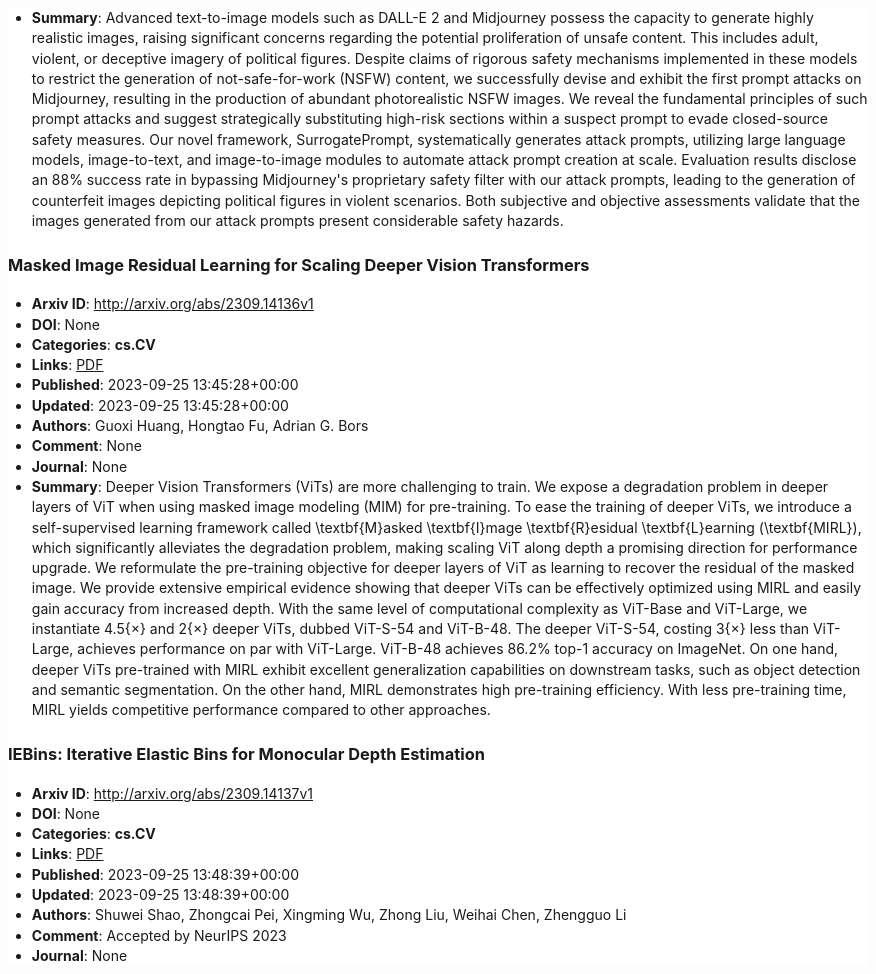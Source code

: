- **Summary**: Advanced text-to-image models such as DALL-E 2 and Midjourney possess the capacity to generate highly realistic images, raising significant concerns regarding the potential proliferation of unsafe content. This includes adult, violent, or deceptive imagery of political figures. Despite claims of rigorous safety mechanisms implemented in these models to restrict the generation of not-safe-for-work (NSFW) content, we successfully devise and exhibit the first prompt attacks on Midjourney, resulting in the production of abundant photorealistic NSFW images. We reveal the fundamental principles of such prompt attacks and suggest strategically substituting high-risk sections within a suspect prompt to evade closed-source safety measures. Our novel framework, SurrogatePrompt, systematically generates attack prompts, utilizing large language models, image-to-text, and image-to-image modules to automate attack prompt creation at scale. Evaluation results disclose an 88% success rate in bypassing Midjourney's proprietary safety filter with our attack prompts, leading to the generation of counterfeit images depicting political figures in violent scenarios. Both subjective and objective assessments validate that the images generated from our attack prompts present considerable safety hazards.



### Masked Image Residual Learning for Scaling Deeper Vision Transformers
- **Arxiv ID**: http://arxiv.org/abs/2309.14136v1
- **DOI**: None
- **Categories**: **cs.CV**
- **Links**: [PDF](http://arxiv.org/pdf/2309.14136v1)
- **Published**: 2023-09-25 13:45:28+00:00
- **Updated**: 2023-09-25 13:45:28+00:00
- **Authors**: Guoxi Huang, Hongtao Fu, Adrian G. Bors
- **Comment**: None
- **Journal**: None
- **Summary**: Deeper Vision Transformers (ViTs) are more challenging to train. We expose a degradation problem in deeper layers of ViT when using masked image modeling (MIM) for pre-training. To ease the training of deeper ViTs, we introduce a self-supervised learning framework called \textbf{M}asked \textbf{I}mage \textbf{R}esidual \textbf{L}earning (\textbf{MIRL}), which significantly alleviates the degradation problem, making scaling ViT along depth a promising direction for performance upgrade. We reformulate the pre-training objective for deeper layers of ViT as learning to recover the residual of the masked image. We provide extensive empirical evidence showing that deeper ViTs can be effectively optimized using MIRL and easily gain accuracy from increased depth. With the same level of computational complexity as ViT-Base and ViT-Large, we instantiate 4.5{$\times$} and 2{$\times$} deeper ViTs, dubbed ViT-S-54 and ViT-B-48. The deeper ViT-S-54, costing 3{$\times$} less than ViT-Large, achieves performance on par with ViT-Large. ViT-B-48 achieves 86.2\% top-1 accuracy on ImageNet. On one hand, deeper ViTs pre-trained with MIRL exhibit excellent generalization capabilities on downstream tasks, such as object detection and semantic segmentation. On the other hand, MIRL demonstrates high pre-training efficiency. With less pre-training time, MIRL yields competitive performance compared to other approaches.



### IEBins: Iterative Elastic Bins for Monocular Depth Estimation
- **Arxiv ID**: http://arxiv.org/abs/2309.14137v1
- **DOI**: None
- **Categories**: **cs.CV**
- **Links**: [PDF](http://arxiv.org/pdf/2309.14137v1)
- **Published**: 2023-09-25 13:48:39+00:00
- **Updated**: 2023-09-25 13:48:39+00:00
- **Authors**: Shuwei Shao, Zhongcai Pei, Xingming Wu, Zhong Liu, Weihai Chen, Zhengguo Li
- **Comment**: Accepted by NeurIPS 2023
- **Journal**: None